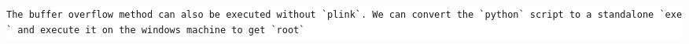 ```
The buffer overflow method can also be executed without `plink`. We can convert the `python` script to a standalone `exe` and execute it on the windows machine to get `root`